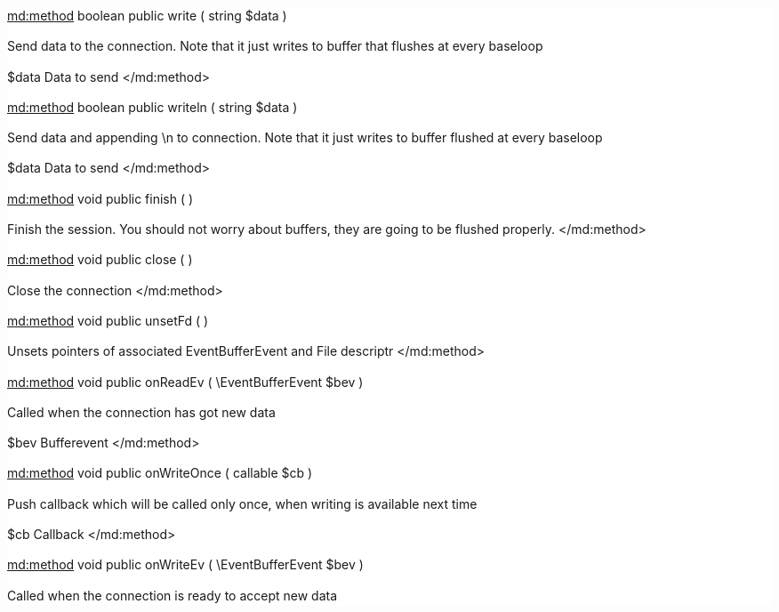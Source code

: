 <md:method>
boolean public write ( string $data )

Send data to the connection. Note that it just writes to buffer that flushes at every baseloop

$data
Data to send
</md:method>

<md:method>
boolean public writeln ( string $data )

Send data and appending \n to connection. Note that it just writes to buffer flushed at every baseloop

$data
Data to send
</md:method>

<md:method>
void public finish ( )

Finish the session. You should not worry about buffers, they are going to be flushed properly.
</md:method>

<md:method>
void public close ( )

Close the connection
</md:method>

<md:method>
void public unsetFd ( )

Unsets pointers of associated EventBufferEvent and File descriptr
</md:method>

<md:method>
void public onReadEv ( \EventBufferEvent $bev )

Called when the connection has got new data

$bev
Bufferevent
</md:method>

<md:method>
void public onWriteOnce ( callable $cb )

Push callback which will be called only once, when writing is available next time

$cb
Callback
</md:method>

<md:method>
void public onWriteEv ( \EventBufferEvent $bev )

Called when the connection is ready to accept new data
